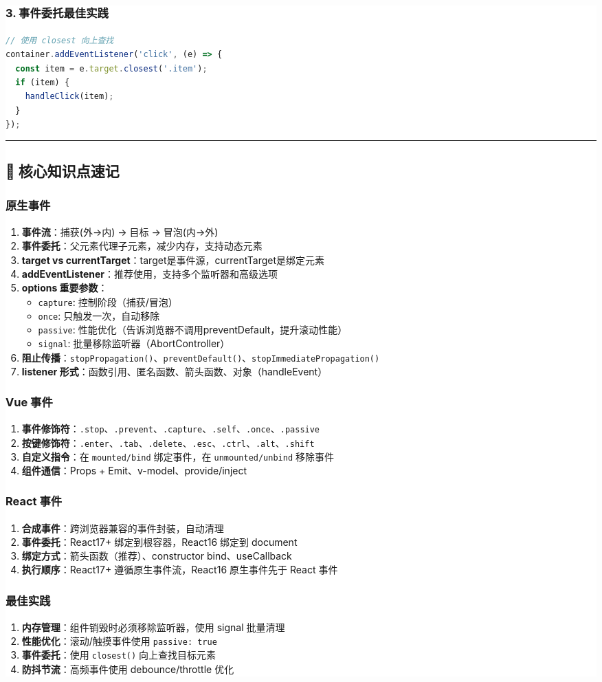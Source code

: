 ```javascript
```

### 3. 事件委托最佳实践
```javascript
// 使用 closest 向上查找
container.addEventListener('click', (e) => {
  const item = e.target.closest('.item');
  if (item) {
    handleClick(item);
  }
});
```

---

## 📌 核心知识点速记

### 原生事件
1. **事件流**：捕获(外→内) → 目标 → 冒泡(内→外)
2. **事件委托**：父元素代理子元素，减少内存，支持动态元素
3. **target vs currentTarget**：target是事件源，currentTarget是绑定元素
4. **addEventListener**：推荐使用，支持多个监听器和高级选项
5. **options 重要参数**：
   - `capture`: 控制阶段（捕获/冒泡）
   - `once`: 只触发一次，自动移除
   - `passive`: 性能优化（告诉浏览器不调用preventDefault，提升滚动性能）
   - `signal`: 批量移除监听器（AbortController）
6. **阻止传播**：`stopPropagation()`、`preventDefault()`、`stopImmediatePropagation()`
7. **listener 形式**：函数引用、匿名函数、箭头函数、对象（handleEvent）

### Vue 事件
1. **事件修饰符**：`.stop`、`.prevent`、`.capture`、`.self`、`.once`、`.passive`
2. **按键修饰符**：`.enter`、`.tab`、`.delete`、`.esc`、`.ctrl`、`.alt`、`.shift`
3. **自定义指令**：在 `mounted/bind` 绑定事件，在 `unmounted/unbind` 移除事件
4. **组件通信**：Props + Emit、v-model、provide/inject

### React 事件
1. **合成事件**：跨浏览器兼容的事件封装，自动清理
2. **事件委托**：React17+ 绑定到根容器，React16 绑定到 document
3. **绑定方式**：箭头函数（推荐）、constructor bind、useCallback
4. **执行顺序**：React17+ 遵循原生事件流，React16 原生事件先于 React 事件

### 最佳实践
1. **内存管理**：组件销毁时必须移除监听器，使用 signal 批量清理
2. **性能优化**：滚动/触摸事件使用 `passive: true`
3. **事件委托**：使用 `closest()` 向上查找目标元素
4. **防抖节流**：高频事件使用 debounce/throttle 优化
